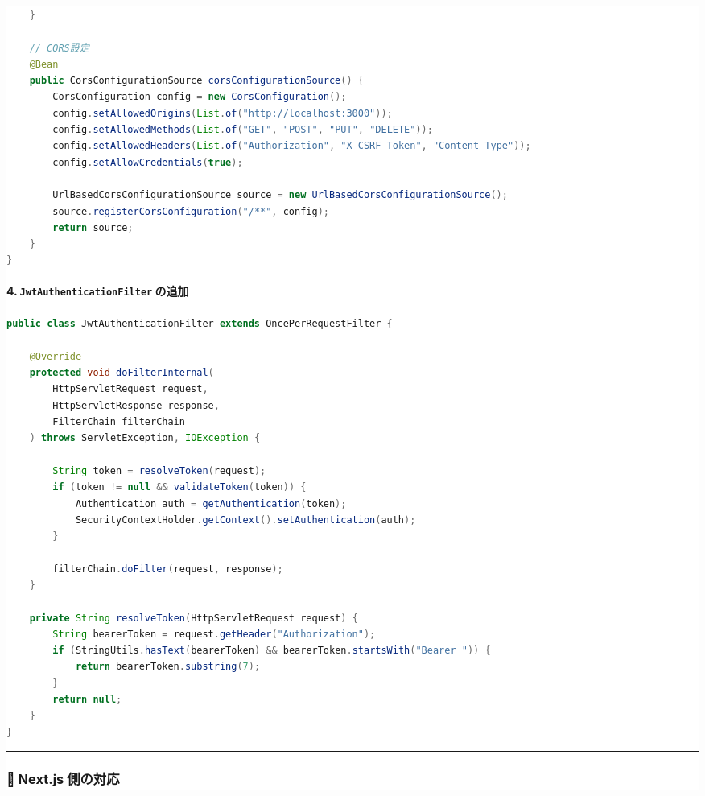 ```java
    }

    // CORS設定
    @Bean
    public CorsConfigurationSource corsConfigurationSource() {
        CorsConfiguration config = new CorsConfiguration();
        config.setAllowedOrigins(List.of("http://localhost:3000"));
        config.setAllowedMethods(List.of("GET", "POST", "PUT", "DELETE"));
        config.setAllowedHeaders(List.of("Authorization", "X-CSRF-Token", "Content-Type"));
        config.setAllowCredentials(true);

        UrlBasedCorsConfigurationSource source = new UrlBasedCorsConfigurationSource();
        source.registerCorsConfiguration("/**", config);
        return source;
    }
}
```

#### **4. `JwtAuthenticationFilter` の追加**

```java
public class JwtAuthenticationFilter extends OncePerRequestFilter {

    @Override
    protected void doFilterInternal(
        HttpServletRequest request,
        HttpServletResponse response,
        FilterChain filterChain
    ) throws ServletException, IOException {

        String token = resolveToken(request);
        if (token != null && validateToken(token)) {
            Authentication auth = getAuthentication(token);
            SecurityContextHolder.getContext().setAuthentication(auth);
        }

        filterChain.doFilter(request, response);
    }

    private String resolveToken(HttpServletRequest request) {
        String bearerToken = request.getHeader("Authorization");
        if (StringUtils.hasText(bearerToken) && bearerToken.startsWith("Bearer ")) {
            return bearerToken.substring(7);
        }
        return null;
    }
}
```

---

### **🔧 Next.js 側の対応**

